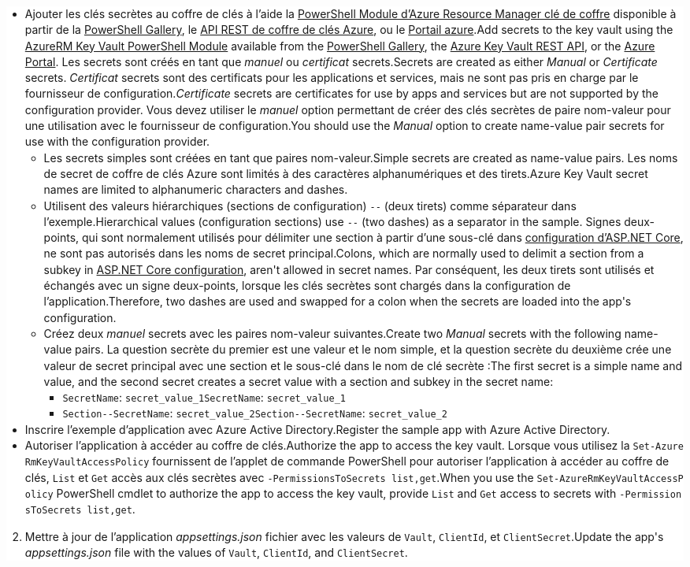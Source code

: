   * <span data-ttu-id="cbd1a-136">Ajouter les clés secrètes au coffre de clés à l’aide la [PowerShell Module d’Azure Resource Manager clé de coffre](/powershell/module/azurerm.keyvault) disponible à partir de la [PowerShell Gallery](https://www.powershellgallery.com/packages/AzureRM.KeyVault), le [API REST de coffre de clés Azure](/rest/api/keyvault/), ou le [Portail azure](https://portal.azure.com/).</span><span class="sxs-lookup"><span data-stu-id="cbd1a-136">Add secrets to the key vault using the [AzureRM Key Vault PowerShell Module](/powershell/module/azurerm.keyvault) available from the [PowerShell Gallery](https://www.powershellgallery.com/packages/AzureRM.KeyVault), the [Azure Key Vault REST API](/rest/api/keyvault/), or the [Azure Portal](https://portal.azure.com/).</span></span> <span data-ttu-id="cbd1a-137">Les secrets sont créés en tant que *manuel* ou *certificat* secrets.</span><span class="sxs-lookup"><span data-stu-id="cbd1a-137">Secrets are created as either *Manual* or *Certificate* secrets.</span></span> <span data-ttu-id="cbd1a-138">*Certificat* secrets sont des certificats pour les applications et services, mais ne sont pas pris en charge par le fournisseur de configuration.</span><span class="sxs-lookup"><span data-stu-id="cbd1a-138">*Certificate* secrets are certificates for use by apps and services but are not supported by the configuration provider.</span></span> <span data-ttu-id="cbd1a-139">Vous devez utiliser le *manuel* option permettant de créer des clés secrètes de paire nom-valeur pour une utilisation avec le fournisseur de configuration.</span><span class="sxs-lookup"><span data-stu-id="cbd1a-139">You should use the *Manual* option to create name-value pair secrets for use with the configuration provider.</span></span>
    * <span data-ttu-id="cbd1a-140">Les secrets simples sont créées en tant que paires nom-valeur.</span><span class="sxs-lookup"><span data-stu-id="cbd1a-140">Simple secrets are created as name-value pairs.</span></span> <span data-ttu-id="cbd1a-141">Les noms de secret de coffre de clés Azure sont limités à des caractères alphanumériques et des tirets.</span><span class="sxs-lookup"><span data-stu-id="cbd1a-141">Azure Key Vault secret names are limited to alphanumeric characters and dashes.</span></span>
    * <span data-ttu-id="cbd1a-142">Utilisent des valeurs hiérarchiques (sections de configuration) `--` (deux tirets) comme séparateur dans l’exemple.</span><span class="sxs-lookup"><span data-stu-id="cbd1a-142">Hierarchical values (configuration sections) use `--` (two dashes) as a separator in the sample.</span></span> <span data-ttu-id="cbd1a-143">Signes deux-points, qui sont normalement utilisés pour délimiter une section à partir d’une sous-clé dans [configuration d’ASP.NET Core](xref:fundamentals/configuration/index), ne sont pas autorisés dans les noms de secret principal.</span><span class="sxs-lookup"><span data-stu-id="cbd1a-143">Colons, which are normally used to delimit a section from a subkey in [ASP.NET Core configuration](xref:fundamentals/configuration/index), aren't allowed in secret names.</span></span> <span data-ttu-id="cbd1a-144">Par conséquent, les deux tirets sont utilisés et échangés avec un signe deux-points, lorsque les clés secrètes sont chargés dans la configuration de l’application.</span><span class="sxs-lookup"><span data-stu-id="cbd1a-144">Therefore, two dashes are used and swapped for a colon when the secrets are loaded into the app's configuration.</span></span>
    * <span data-ttu-id="cbd1a-145">Créez deux *manuel* secrets avec les paires nom-valeur suivantes.</span><span class="sxs-lookup"><span data-stu-id="cbd1a-145">Create two *Manual* secrets with the following name-value pairs.</span></span> <span data-ttu-id="cbd1a-146">La question secrète du premier est une valeur et le nom simple, et la question secrète du deuxième crée une valeur de secret principal avec une section et le sous-clé dans le nom de clé secrète :</span><span class="sxs-lookup"><span data-stu-id="cbd1a-146">The first secret is a simple name and value, and the second secret creates a secret value with a section and subkey in the secret name:</span></span>
      * <span data-ttu-id="cbd1a-147">`SecretName`: `secret_value_1`</span><span class="sxs-lookup"><span data-stu-id="cbd1a-147">`SecretName`: `secret_value_1`</span></span>
      * <span data-ttu-id="cbd1a-148">`Section--SecretName`: `secret_value_2`</span><span class="sxs-lookup"><span data-stu-id="cbd1a-148">`Section--SecretName`: `secret_value_2`</span></span>
  * <span data-ttu-id="cbd1a-149">Inscrire l’exemple d’application avec Azure Active Directory.</span><span class="sxs-lookup"><span data-stu-id="cbd1a-149">Register the sample app with Azure Active Directory.</span></span>
  * <span data-ttu-id="cbd1a-150">Autoriser l’application à accéder au coffre de clés.</span><span class="sxs-lookup"><span data-stu-id="cbd1a-150">Authorize the app to access the key vault.</span></span> <span data-ttu-id="cbd1a-151">Lorsque vous utilisez la `Set-AzureRmKeyVaultAccessPolicy` fournissent de l’applet de commande PowerShell pour autoriser l’application à accéder au coffre de clés, `List` et `Get` accès aux clés secrètes avec `-PermissionsToSecrets list,get`.</span><span class="sxs-lookup"><span data-stu-id="cbd1a-151">When you use the `Set-AzureRmKeyVaultAccessPolicy` PowerShell cmdlet to authorize the app to access the key vault, provide `List` and `Get` access to secrets with `-PermissionsToSecrets list,get`.</span></span>
2. <span data-ttu-id="cbd1a-152">Mettre à jour de l’application *appsettings.json* fichier avec les valeurs de `Vault`, `ClientId`, et `ClientSecret`.</span><span class="sxs-lookup"><span data-stu-id="cbd1a-152">Update the app's *appsettings.json* file with the values of `Vault`, `ClientId`, and `ClientSecret`.</span></span>